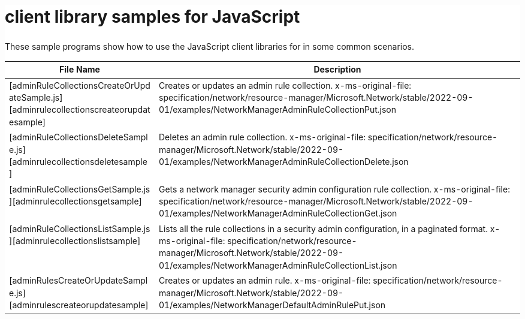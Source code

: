 # client library samples for JavaScript

These sample programs show how to use the JavaScript client libraries for in some common scenarios.

| **File Name**                                                                                                                                                 | **Description**                                                                                                                                                                                                                                                                                                                                                                                                                                                                                                                                                                                                          |
| ------------------------------------------------------------------------------------------------------------------------------------------------------------- | ------------------------------------------------------------------------------------------------------------------------------------------------------------------------------------------------------------------------------------------------------------------------------------------------------------------------------------------------------------------------------------------------------------------------------------------------------------------------------------------------------------------------------------------------------------------------------------------------------------------------ |
| [adminRuleCollectionsCreateOrUpdateSample.js][adminrulecollectionscreateorupdatesample]                                                                       | Creates or updates an admin rule collection. x-ms-original-file: specification/network/resource-manager/Microsoft.Network/stable/2022-09-01/examples/NetworkManagerAdminRuleCollectionPut.json                                                                                                                                                                                                                                                                                                                                                                                                                           |
| [adminRuleCollectionsDeleteSample.js][adminrulecollectionsdeletesample]                                                                                       | Deletes an admin rule collection. x-ms-original-file: specification/network/resource-manager/Microsoft.Network/stable/2022-09-01/examples/NetworkManagerAdminRuleCollectionDelete.json                                                                                                                                                                                                                                                                                                                                                                                                                                   |
| [adminRuleCollectionsGetSample.js][adminrulecollectionsgetsample]                                                                                             | Gets a network manager security admin configuration rule collection. x-ms-original-file: specification/network/resource-manager/Microsoft.Network/stable/2022-09-01/examples/NetworkManagerAdminRuleCollectionGet.json                                                                                                                                                                                                                                                                                                                                                                                                   |
| [adminRuleCollectionsListSample.js][adminrulecollectionslistsample]                                                                                           | Lists all the rule collections in a security admin configuration, in a paginated format. x-ms-original-file: specification/network/resource-manager/Microsoft.Network/stable/2022-09-01/examples/NetworkManagerAdminRuleCollectionList.json                                                                                                                                                                                                                                                                                                                                                                              |
| [adminRulesCreateOrUpdateSample.js][adminrulescreateorupdatesample]                                                                                           | Creates or updates an admin rule. x-ms-original-file: specification/network/resource-manager/Microsoft.Network/stable/2022-09-01/examples/NetworkManagerDefaultAdminRulePut.json                                                                                                                                                                                                                                                                                                                                                                                                                                         |